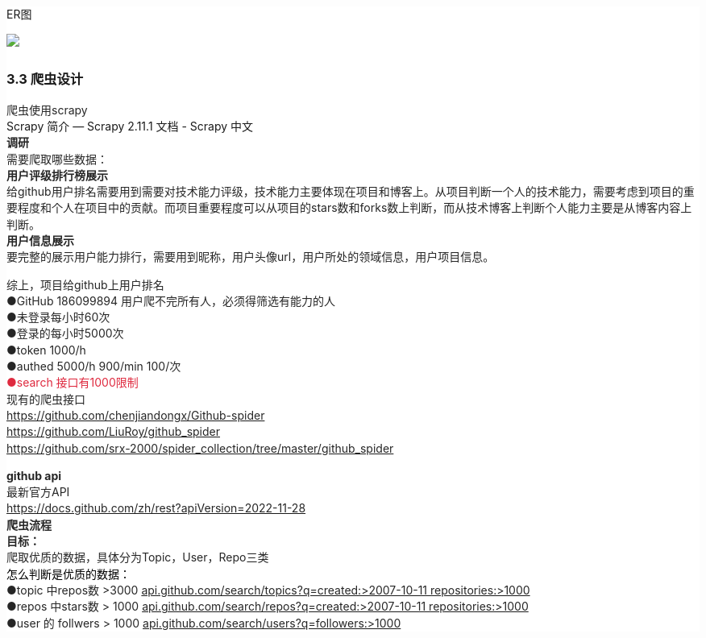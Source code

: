 
ER图

![](https://cdn.nlark.com/yuque/0/2024/png/49904385/1730961202715-3e41c08b-1e2c-4cf7-b38e-f6304a30ef2c.png)



### 3.3 爬虫设计
<font style="color:rgb(38, 38, 38);">爬虫使用scrapy   
</font>Scrapy 简介 — Scrapy 2.11.1 文档 - Scrapy 中文<font style="color:rgb(38, 38, 38);">  
</font>**<font style="color:rgb(38, 38, 38);">调研</font>**<font style="color:rgb(38, 38, 38);">  
</font><font style="color:rgb(38, 38, 38);">需要爬取哪些数据：  
</font>**<font style="color:rgb(38, 38, 38);">用户评级排行榜展示</font>**<font style="color:rgb(38, 38, 38);">  
</font><font style="color:rgb(38, 38, 38);">给github用户排名需要用到需要对技术能力评级，技术能力主要体现在项目和博客上。从项目判断一个人的技术能力，需要考虑到项目的重要程度和个人在项目中的贡献。而项目重要程度可以从项目的stars数和forks数上判断，而从技术博客上判断个人能力主要是从博客内容上判断。  
</font>**<font style="color:rgb(38, 38, 38);">用户信息展示</font>**<font style="color:rgb(38, 38, 38);">  
</font><font style="color:rgb(38, 38, 38);">要完整的展示用户能力排行，需要用到昵称，用户头像url，用户所处的领域信息，用户项目信息。</font>

<font style="color:rgb(38, 38, 38);">综上，项目给github上用户排名  
</font><font style="color:rgb(38, 38, 38);">●GitHub 186099894 用户爬不完所有人，必须得筛选有能力的人   
</font><font style="color:rgb(38, 38, 38);">●未登录每小时60次  
</font><font style="color:rgb(38, 38, 38);">●登录的每小时5000次  
</font><font style="color:rgb(38, 38, 38);">●token 1000/h  
</font><font style="color:rgb(38, 38, 38);">●authed 5000/h 900/min 100/次  
</font><font style="color:rgb(223, 42, 63);">●search 接口有1000限制</font><font style="color:rgb(38, 38, 38);">  
</font><font style="color:rgb(38, 38, 38);">现有的爬虫接口  
</font>[<font style="color:rgb(38, 38, 38);">https://github.com/chenjiandongx/Github-spider</font>](https://github.com/chenjiandongx/Github-spider)<font style="color:rgb(38, 38, 38);">  
</font>[<font style="color:rgb(38, 38, 38);">https://github.com/LiuRoy/github_spider</font>](https://github.com/LiuRoy/github_spider)<font style="color:rgb(38, 38, 38);">  
</font>[<font style="color:rgb(38, 38, 38);">https://github.com/srx-2000/spider_collection/tree/master/github_spider</font>](https://github.com/srx-2000/spider_collection/tree/master/github_spider)

**<font style="color:rgb(38, 38, 38);">github api</font>**<font style="color:rgb(38, 38, 38);">  
</font><font style="color:rgb(38, 38, 38);">最新官方API  
</font>[<font style="color:rgb(38, 38, 38);">https://docs.github.com/zh/rest?apiVersion=2022-11-28</font>](https://docs.github.com/zh/rest?apiVersion=2022-11-28)<font style="color:rgb(38, 38, 38);">  
</font>**<font style="color:rgb(38, 38, 38);">爬虫流程</font>**<font style="color:rgb(38, 38, 38);">  
</font>**<font style="color:rgb(38, 38, 38);">目标：</font>**<font style="color:rgb(38, 38, 38);">  
</font><font style="color:rgb(38, 38, 38);">爬取优质的数据，具体分为Topic，User，Repo三类  
</font><font style="color:rgb(0, 0, 0);">怎么判断是优质的数据：</font><font style="color:rgb(38, 38, 38);">  
</font><font style="color:rgb(38, 38, 38);">●topic 中repos数 >3000 </font>[<font style="color:rgb(38, 38, 38);">api.github.com/search/topics?q=created:>2007-10-11 repositories:>1000</font>](https://api.github.com/search/topics?q=created:%3E2007-10-11%20repositories:%3E1000)<font style="color:rgb(38, 38, 38);">  
</font><font style="color:rgb(38, 38, 38);">●repos 中stars数 > 1000 </font>[<font style="color:rgb(38, 38, 38);">api.github.com/search/repos?q=created:>2007-10-11 repositories:>1000</font>](https://api.github.com/search/topics?q=created:%3E2007-10-11%20repositories:%3E1000)<font style="color:rgb(38, 38, 38);">  
</font><font style="color:rgb(38, 38, 38);">●user 的 follwers > 1000 </font>[<font style="color:rgb(38, 38, 38);">api.github.com/search/users?q=followers:>1000</font>](https://api.github.com/search/users?q=followers:%3E1000)
